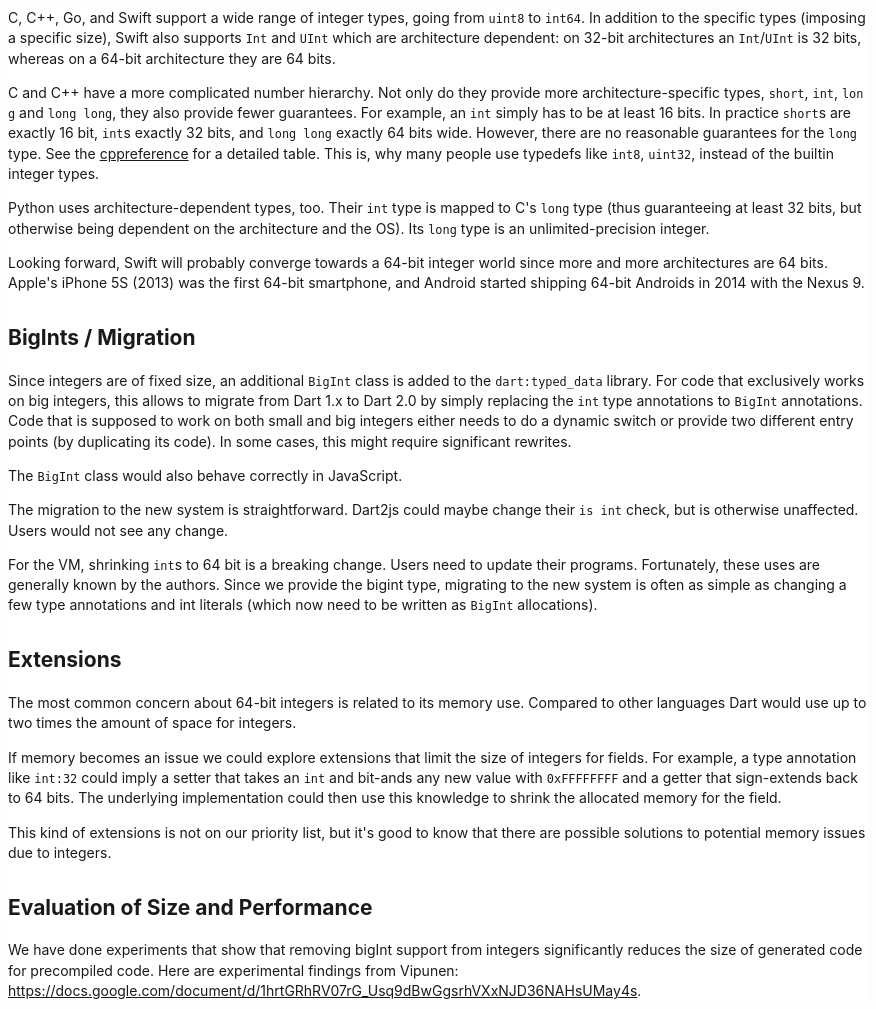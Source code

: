 C, C++, Go, and Swift support a wide range of integer types, going from `uint8` to `int64`. In addition to the specific types (imposing a specific size), Swift also supports `Int` and `UInt` which are architecture dependent: on 32-bit architectures an `Int`/`UInt` is 32 bits, whereas on a 64-bit architecture they are 64 bits.

C and C++ have a more complicated number hierarchy. Not only do they provide more architecture-specific types, `short`, `int`, `long` and `long long`, they also provide fewer guarantees. For example, an `int` simply has to be at least 16 bits. In practice `short`s are exactly 16 bit, `int`s exactly 32 bits, and `long long` exactly 64 bits wide. However, there are no reasonable guarantees for the `long` type. See the [cppreference] for a detailed table. This is, why many people use typedefs like `int8`, `uint32`, instead of the builtin integer types.

[cppreference]: http://en.cppreference.com/w/cpp/language/types

Python uses architecture-dependent types, too. Their `int` type is mapped to C's `long` type (thus guaranteeing at least 32 bits, but otherwise being dependent on the architecture and the OS). Its `long` type is an unlimited-precision integer.

Looking forward, Swift will probably converge towards a 64-bit integer world since more and more architectures are 64 bits. Apple's iPhone 5S (2013) was the first 64-bit smartphone, and Android started shipping 64-bit Androids in 2014 with the Nexus 9.

## BigInts / Migration
Since integers are of fixed size, an additional `BigInt` class is added to the `dart:typed_data` library. For code that exclusively works on big integers, this allows to migrate from Dart 1.x to Dart 2.0 by simply replacing the `int` type annotations to `BigInt` annotations. Code that is supposed to work on both small and big integers either needs to do a dynamic switch or provide two different entry points (by duplicating its code). In some cases, this might require significant rewrites.

The `BigInt` class would also behave correctly in JavaScript.

The migration to the new system is straightforward. Dart2js could maybe change their `is int` check, but is otherwise unaffected. Users would not see any change.

For the VM, shrinking `int`s to 64 bit is a breaking change. Users need to update their programs. Fortunately, these uses are generally known by the authors. Since we provide the bigint type, migrating to the new system is often as simple as changing a few type annotations and int literals (which now need to be written as `BigInt` allocations).

## Extensions
The most common concern about 64-bit integers is related to its memory use. Compared to other languages Dart would use up to two times the amount of space for integers.

If memory becomes an issue we could explore extensions that limit the size of integers for fields. For example, a type annotation like `int:32` could imply a setter that takes an `int` and bit-ands any new value with `0xFFFFFFFF` and a getter that sign-extends back to 64 bits. The underlying implementation could then use this knowledge to shrink the allocated memory for the field.

This kind of extensions is not on our priority list, but it's good to know that there are possible solutions to potential memory issues due to integers.

## Evaluation of Size and Performance
We have done experiments that show that removing bigInt support from integers significantly reduces the size of generated code for precompiled code. Here are experimental findings from Vipunen: https://docs.google.com/document/d/1hrtGRhRV07rG_Usq9dBwGgsrhVXxNJD36NAHsUMay4s.


[issue]: https://github.com/dart-lang/sdk/issues/30343